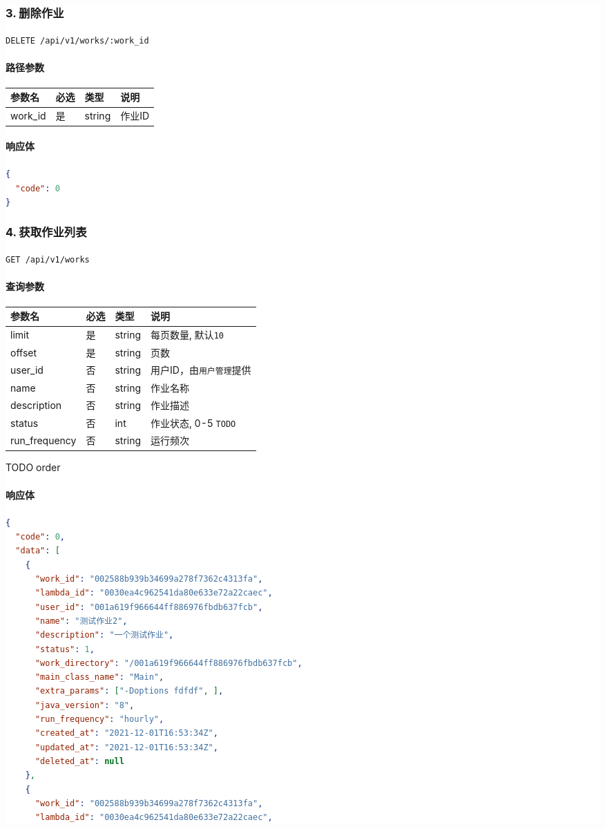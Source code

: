 ### 3. 删除作业
```sh
DELETE /api/v1/works/:work_id
```

#### 路径参数
| 参数名 | 必选 | 类型 | 说明 |
| :--- |:--- |:--- | :--- |
| work_id | 是 | string | 作业ID |

#### 响应体
```json
{
  "code": 0
}
```

### 4. 获取作业列表
```sh
GET /api/v1/works
```

#### 查询参数
| 参数名 | 必选 | 类型 | 说明 |
| :--- |:--- |:--- | :--- |
| limit | 是 | string | 每页数量, 默认`10`|
| offset | 是 | string | 页数 |
| user_id | 否 | string | 用户ID，由`用户管理`提供 |
| name | 否 | string | 作业名称 |
| description | 否 | string | 作业描述 |
| status | 否 | int | 作业状态, 0-5 `TODO` |
| run_frequency | 否 | string | 运行频次 |

TODO order

#### 响应体
```json
{
  "code": 0,
  "data": [
    {
      "work_id": "002588b939b34699a278f7362c4313fa",
      "lambda_id": "0030ea4c962541da80e633e72a22caec",
      "user_id": "001a619f966644ff886976fbdb637fcb",
      "name": "测试作业2",
      "description": "一个测试作业",
      "status": 1,
      "work_directory": "/001a619f966644ff886976fbdb637fcb",
      "main_class_name": "Main",
      "extra_params": ["-Doptions fdfdf", ],
      "java_version": "8",
      "run_frequency": "hourly",
      "created_at": "2021-12-01T16:53:34Z",
      "updated_at": "2021-12-01T16:53:34Z",
      "deleted_at": null
    },
    {
      "work_id": "002588b939b34699a278f7362c4313fa",
      "lambda_id": "0030ea4c962541da80e633e72a22caec",
```